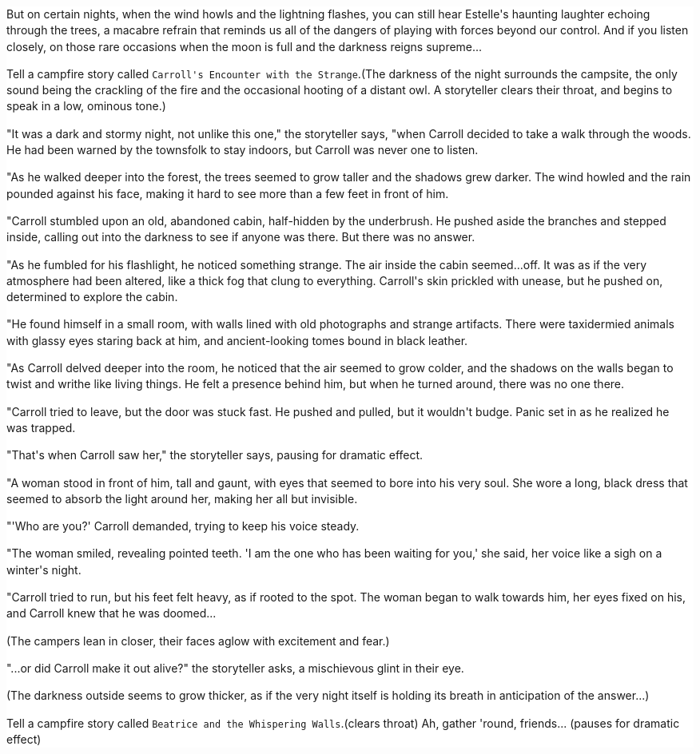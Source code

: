 But on certain nights, when the wind howls and the lightning flashes, you can still hear Estelle's haunting laughter echoing through the trees, a macabre refrain that reminds us all of the dangers of playing with forces beyond our control. And if you listen closely, on those rare occasions when the moon is full and the darkness reigns supreme...<end>

Tell a campfire story called `Carroll's Encounter with the Strange`.<start>(The darkness of the night surrounds the campsite, the only sound being the crackling of the fire and the occasional hooting of a distant owl. A storyteller clears their throat, and begins to speak in a low, ominous tone.)

"It was a dark and stormy night, not unlike this one," the storyteller says, "when Carroll decided to take a walk through the woods. He had been warned by the townsfolk to stay indoors, but Carroll was never one to listen.

"As he walked deeper into the forest, the trees seemed to grow taller and the shadows grew darker. The wind howled and the rain pounded against his face, making it hard to see more than a few feet in front of him.

"Carroll stumbled upon an old, abandoned cabin, half-hidden by the underbrush. He pushed aside the branches and stepped inside, calling out into the darkness to see if anyone was there. But there was no answer.

"As he fumbled for his flashlight, he noticed something strange. The air inside the cabin seemed...off. It was as if the very atmosphere had been altered, like a thick fog that clung to everything. Carroll's skin prickled with unease, but he pushed on, determined to explore the cabin.

"He found himself in a small room, with walls lined with old photographs and strange artifacts. There were taxidermied animals with glassy eyes staring back at him, and ancient-looking tomes bound in black leather.

"As Carroll delved deeper into the room, he noticed that the air seemed to grow colder, and the shadows on the walls began to twist and writhe like living things. He felt a presence behind him, but when he turned around, there was no one there.

"Carroll tried to leave, but the door was stuck fast. He pushed and pulled, but it wouldn't budge. Panic set in as he realized he was trapped.

"That's when Carroll saw her," the storyteller says, pausing for dramatic effect.

"A woman stood in front of him, tall and gaunt, with eyes that seemed to bore into his very soul. She wore a long, black dress that seemed to absorb the light around her, making her all but invisible.

"'Who are you?' Carroll demanded, trying to keep his voice steady.

"The woman smiled, revealing pointed teeth. 'I am the one who has been waiting for you,' she said, her voice like a sigh on a winter's night.

"Carroll tried to run, but his feet felt heavy, as if rooted to the spot. The woman began to walk towards him, her eyes fixed on his, and Carroll knew that he was doomed...

(The campers lean in closer, their faces aglow with excitement and fear.)

"...or did Carroll make it out alive?" the storyteller asks, a mischievous glint in their eye.

(The darkness outside seems to grow thicker, as if the very night itself is holding its breath in anticipation of the answer...)<end>

Tell a campfire story called `Beatrice and the Whispering Walls`.<start>(clears throat) Ah, gather 'round, friends... (pauses for dramatic effect)

